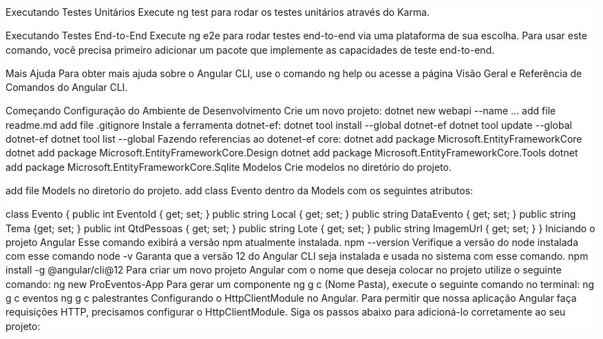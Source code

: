 Executando Testes Unitários
Execute ng test para rodar os testes unitários através do Karma.

Executando Testes End-to-End
Execute ng e2e para rodar testes end-to-end via uma plataforma de sua escolha. Para usar este comando, você precisa primeiro adicionar um pacote que implemente as capacidades de teste end-to-end.

Mais Ajuda
Para obter mais ajuda sobre o Angular CLI, use o comando ng help ou acesse a página Visão Geral e Referência de Comandos do Angular CLI.

Começando
Configuração do Ambiente de Desenvolvimento
Crie um novo projeto:
     dotnet new webapi --name ...
     add file readme.md
     add file .gitignore
Instale a ferramenta dotnet-ef:
    dotnet tool install --global dotnet-ef
    dotnet tool update --global dotnet-ef
    dotnet tool list --global
Fazendo referencias ao dotenet-ef core:
    dotnet add package Microsoft.EntityFrameworkCore
    dotnet add package Microsoft.EntityFrameworkCore.Design
    dotnet add package Microsoft.EntityFrameworkCore.Tools
    dotnet add package Microsoft.EntityFrameworkCore.Sqlite
Modelos
Crie modelos no diretório do projeto.

add file Models no diretorio do projeto.
add class Evento dentro da Models com os seguintes atributos:

 class Evento
    {
        public int EventoId { get; set; }
        public string Local { get; set; }
        public string DataEvento { get; set; }
        public string Tema {get; set; }
        public int QtdPessoas { get; set; }
        public string Lote { get; set; }
        public string ImagemUrl { get; set; }
    }
Iniciando o projeto Angular
Esse comando exibirá a versão npm atualmente instalada.
    npm --version
Verifique a versão do node instalada com esse comando
   node -v
Garanta que a versão 12 do Angular CLI seja instalada e usada no sistema com esse comando.
npm install -g @angular/cli@12
Para criar um novo projeto Angular com o nome que deseja colocar no projeto utilize o seguinte comando:
ng new ProEventos-App
Para gerar um componente ng g c (Nome Pasta), execute o seguinte comando no terminal:
ng g c eventos
ng g c palestrantes
Configurando o HttpClientModule no Angular.
Para permitir que nossa aplicação Angular faça requisições HTTP, precisamos configurar o HttpClientModule. Siga os passos abaixo para adicioná-lo corretamente ao seu projeto:
